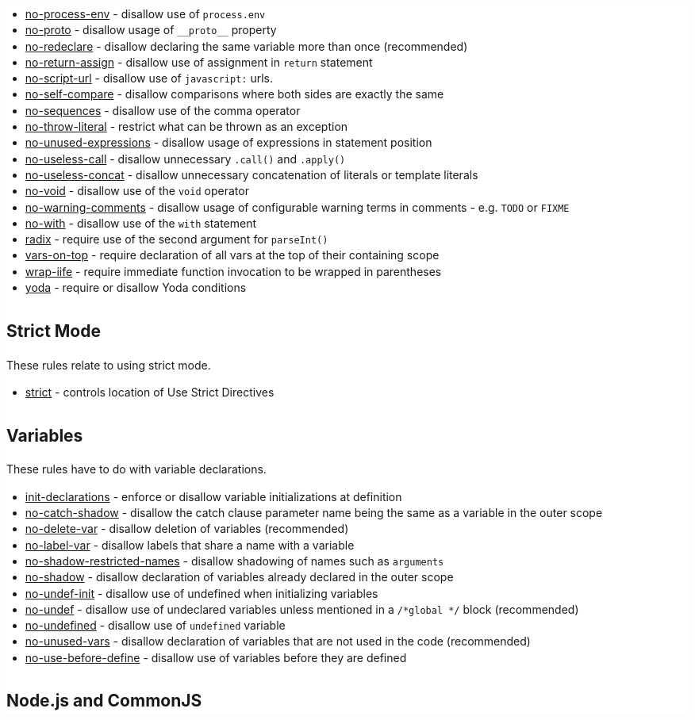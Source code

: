 * [no-process-env](no-process-env) - disallow use of `process.env`
* [no-proto](no-proto) - disallow usage of `__proto__` property
* [no-redeclare](no-redeclare) - disallow declaring the same variable more than once (recommended)
* [no-return-assign](no-return-assign) - disallow use of assignment in `return` statement
* [no-script-url](no-script-url) - disallow use of `javascript:` urls.
* [no-self-compare](no-self-compare) - disallow comparisons where both sides are exactly the same
* [no-sequences](no-sequences) - disallow use of the comma operator
* [no-throw-literal](no-throw-literal) - restrict what can be thrown as an exception
* [no-unused-expressions](no-unused-expressions) - disallow usage of expressions in statement position
* [no-useless-call](no-useless-call) - disallow unnecessary `.call()` and `.apply()`
* [no-useless-concat](no-useless-concat) - disallow unnecessary concatenation of literals or template literals
* [no-void](no-void) - disallow use of the `void` operator
* [no-warning-comments](no-warning-comments) - disallow usage of configurable warning terms in comments - e.g. `TODO` or `FIXME`
* [no-with](no-with) - disallow use of the `with` statement
* [radix](radix) - require use of the second argument for `parseInt()`
* [vars-on-top](vars-on-top) - require declaration of all vars at the top of their containing scope
* [wrap-iife](wrap-iife) - require immediate function invocation to be wrapped in parentheses
* [yoda](yoda) - require or disallow Yoda conditions

## Strict Mode

These rules relate to using strict mode.

* [strict](strict) - controls location of Use Strict Directives

## Variables

These rules have to do with variable declarations.

* [init-declarations](init-declarations) - enforce or disallow variable initializations at definition
* [no-catch-shadow](no-catch-shadow) - disallow the catch clause parameter name being the same as a variable in the outer scope
* [no-delete-var](no-delete-var) - disallow deletion of variables (recommended)
* [no-label-var](no-label-var) - disallow labels that share a name with a variable
* [no-shadow-restricted-names](no-shadow-restricted-names) - disallow shadowing of names such as `arguments`
* [no-shadow](no-shadow) - disallow declaration of variables already declared in the outer scope
* [no-undef-init](no-undef-init) - disallow use of undefined when initializing variables
* [no-undef](no-undef) - disallow use of undeclared variables unless mentioned in a `/*global */` block (recommended)
* [no-undefined](no-undefined) - disallow use of `undefined` variable
* [no-unused-vars](no-unused-vars) - disallow declaration of variables that are not used in the code (recommended)
* [no-use-before-define](no-use-before-define) - disallow use of variables before they are defined

## Node.js and CommonJS
